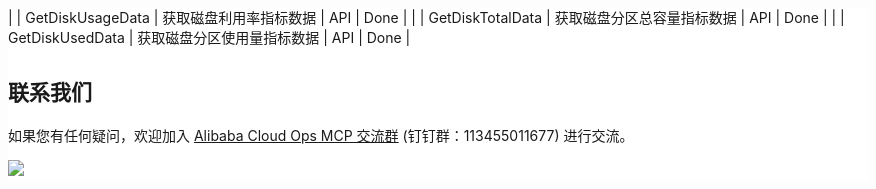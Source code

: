 |  | GetDiskUsageData | 获取磁盘利用率指标数据 | API | Done |
|  | GetDiskTotalData | 获取磁盘分区总容量指标数据 | API | Done |
|  | GetDiskUsedData | 获取磁盘分区使用量指标数据 | API | Done |

## 联系我们

如果您有任何疑问，欢迎加入 [Alibaba Cloud Ops MCP 交流群](https://qr.dingtalk.com/action/joingroup?code=v1,k1,iFxYG4jjLVh1jfmNAkkclji7CN5DSIdT+jvFsLyI60I=&_dt_no_comment=1&origin=11) (钉钉群：113455011677) 进行交流。

<img src="https://oos-public-cn-hangzhou.oss-cn-hangzhou.aliyuncs.com/alibaba-cloud-ops-mcp-server/Alibaba-Cloud-Ops-MCP-User-Group-zh.png" width="500">
